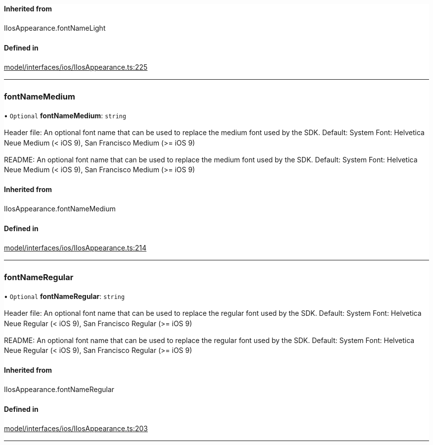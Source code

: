 #### Inherited from

IIosAppearance.fontNameLight

#### Defined in

[model/interfaces/ios/IIosAppearance.ts:225](https://github.com/tokenstreet-tech/react-native-idnow-videoident/blob/f03b8d7/src/model/interfaces/ios/IIosAppearance.ts#L225)

---

### fontNameMedium

• `Optional` **fontNameMedium**: `string`

Header file:
An optional font name that can be used to replace the medium font used by the SDK.
Default: System Font: Helvetica Neue Medium (< iOS 9), San Francisco Medium (>= iOS 9)

README:
An optional font name that can be used to replace the medium font used by the SDK.
Default: System Font: Helvetica Neue Medium (< iOS 9), San Francisco Medium (>= iOS 9)

#### Inherited from

IIosAppearance.fontNameMedium

#### Defined in

[model/interfaces/ios/IIosAppearance.ts:214](https://github.com/tokenstreet-tech/react-native-idnow-videoident/blob/f03b8d7/src/model/interfaces/ios/IIosAppearance.ts#L214)

---

### fontNameRegular

• `Optional` **fontNameRegular**: `string`

Header file:
An optional font name that can be used to replace the regular font used by the SDK.
Default: System Font: Helvetica Neue Regular (< iOS 9), San Francisco Regular (>= iOS 9)

README:
An optional font name that can be used to replace the regular font used by the SDK.
Default: System Font: Helvetica Neue Regular (< iOS 9), San Francisco Regular (>= iOS 9)

#### Inherited from

IIosAppearance.fontNameRegular

#### Defined in

[model/interfaces/ios/IIosAppearance.ts:203](https://github.com/tokenstreet-tech/react-native-idnow-videoident/blob/f03b8d7/src/model/interfaces/ios/IIosAppearance.ts#L203)

---
